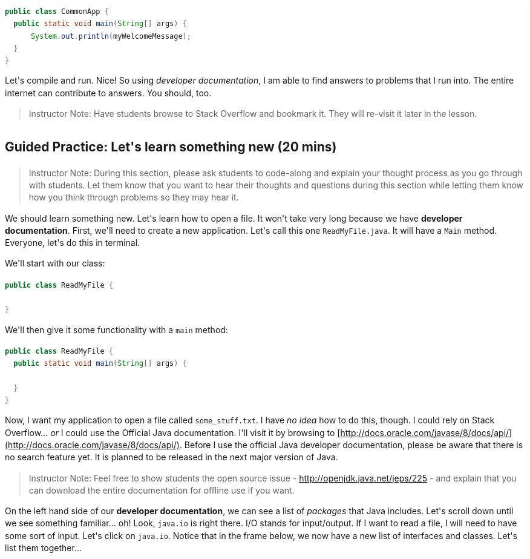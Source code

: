 ```java
public class CommonApp {
  public static void main(String[] args) {
      System.out.println(myWelcomeMessage);
  }
}
```

Let's compile and run. Nice! So using _developer documentation_, I am able to find answers to problems that I run into. The entire internet can contribute to answers. You should, too.

> Instructor Note: Have students browse to Stack Overflow and bookmark it. They will re-visit it later in the lesson.

## Guided Practice: Let's learn something new (20 mins)

> Instructor Note: During this section, please ask students to code-along and explain your thought process as you go through with students. Let them know that you want to hear their thoughts and questions during this section while letting them know how you think through problems so they may hear it.

We should learn something new. Let's learn how to open a file. It won't take very long because we have **developer documentation**. First, we'll need to create a new application. Let's call this one `ReadMyFile.java`. It will have a `Main` method. Everyone, let's do this in terminal.

We'll start with our class:

```java
public class ReadMyFile {

}
```

We'll then give it some functionality with a `main` method:

```java
public class ReadMyFile {
  public static void main(String[] args) {

  }
}
```

Now, I want my application to open a file called `some_stuff.txt`. I have _no idea_ how to do this, though. I could rely on Stack Overflow... _or_ I could use the Official Java documentation. I'll visit it by browsing to [http://docs.oracle.com/javase/8/docs/api/](http://docs.oracle.com/javase/8/docs/api/). Before I use the official Java developer documentation, please be aware that there is no search feature yet. It is planned to be released in the next major version of Java.

> Instructor Note: Feel free to show students the open source issue - http://openjdk.java.net/jeps/225 - and explain that you can download the entire documentation for offline use if you want.

On the left hand side of our **developer documentation**, we can see a list of _packages_ that Java includes. Let's scroll down until we see something familiar... oh! Look, `java.io` is right there. I/O stands for input/output. If I want to read a file, I will need to have some sort of input. Let's click on `java.io`. Notice that in the frame below, we now have a new list of interfaces and classes. Let's list them together...
